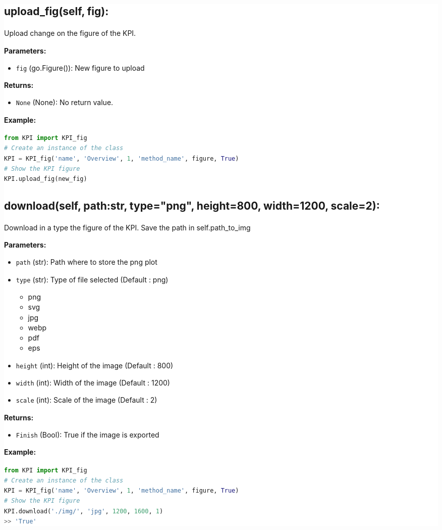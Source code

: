## upload_fig(self, fig):

Upload change on the figure of the KPI. 

**Parameters:**

* ``fig`` (go.Figure()): New figure to upload

**Returns:**

* `None` (None): No return value.

**Example:**
```py
from KPI import KPI_fig
# Create an instance of the class
KPI = KPI_fig('name', 'Overview', 1, 'method_name', figure, True)
# Show the KPI figure
KPI.upload_fig(new_fig)
```

## download(self, path:str, type="png", height=800, width=1200, scale=2):

Download in a type the figure of the KPI. Save the path in self.path_to_img

**Parameters:**

* ``path`` (str): Path where to store the png plot

* ``type`` (str): Type of file selected (Default : png)
    * png
    * svg
    * jpg
    * webp
    * pdf
    * eps

* ``height`` (int): Height of the image (Default : 800)

* ``width`` (int): Width of the image (Default : 1200)

* ``scale`` (int): Scale of the image (Default : 2)

**Returns:**

* ``Finish`` (Bool): True if the image is exported

**Example:**
```py
from KPI import KPI_fig
# Create an instance of the class
KPI = KPI_fig('name', 'Overview', 1, 'method_name', figure, True)
# Show the KPI figure
KPI.download('./img/', 'jpg', 1200, 1600, 1)
>> 'True'
```